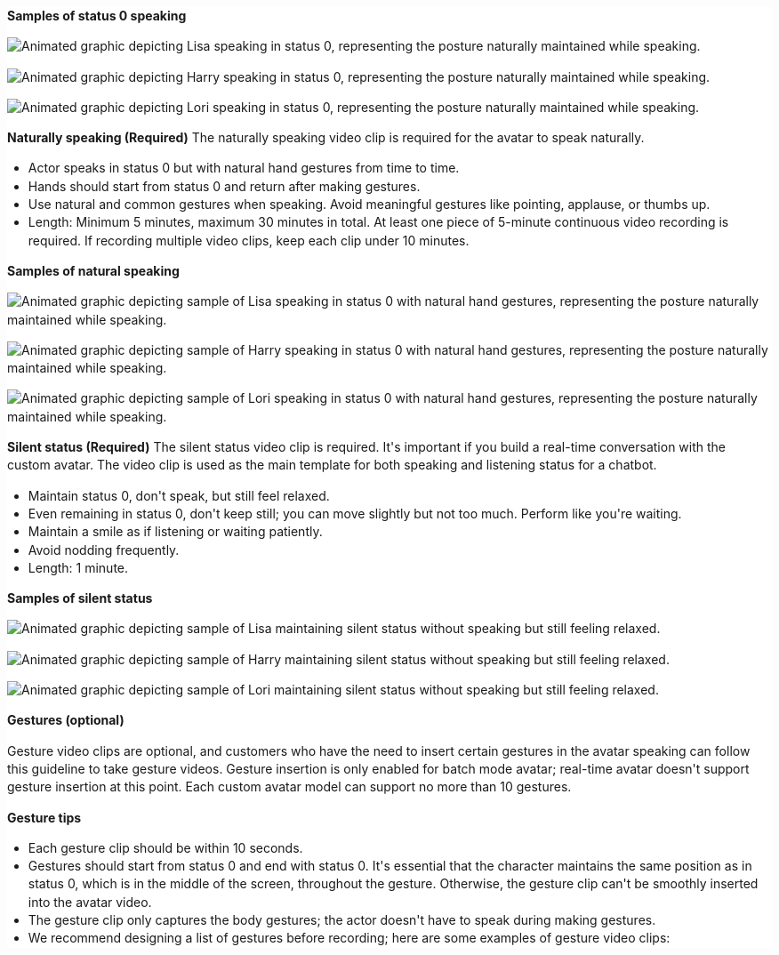 **Samples of status 0 speaking**

![Animated graphic depicting Lisa speaking in status 0, representing the posture naturally maintained while speaking.](media/status-0-lisa.gif) 

![Animated graphic depicting Harry speaking in status 0, representing the posture naturally maintained while speaking.](media/status-0-harry.gif)

![Animated graphic depicting Lori speaking in status 0, representing the posture naturally maintained while speaking.](media/status-0-lori.gif)

**Naturally speaking (Required)**
The naturally speaking video clip is required for the avatar to speak naturally.
   - Actor speaks in status 0 but with natural hand gestures from time to time.
   - Hands should start from status 0 and return after making gestures.
   - Use natural and common gestures when speaking. Avoid meaningful gestures like pointing, applause, or thumbs up.
   - Length: Minimum 5 minutes, maximum 30 minutes in total. At least one piece of 5-minute continuous video recording is required. If recording multiple video clips, keep each clip under 10 minutes.
     
**Samples of natural speaking** 

![Animated graphic depicting sample of Lisa speaking in status 0 with natural hand gestures, representing the posture naturally maintained while speaking.](media/natural-lisa.gif)

![Animated graphic depicting sample of Harry speaking in status 0 with natural hand gestures, representing the posture naturally maintained while speaking.](media/natural-harry.gif)

![Animated graphic depicting sample of Lori speaking in status 0 with natural hand gestures, representing the posture naturally maintained while speaking.](media/natural-lori.gif)

**Silent status (Required)**
The silent status video clip is required. It's important if you build a real-time conversation with the custom avatar. The video clip is used as the main template for both speaking and listening status for a chatbot.

  - Maintain status 0, don't speak, but still feel relaxed.
  - Even remaining in status 0, don't keep still; you can move slightly but not too much. Perform like you're waiting.
  - Maintain a smile as if listening or waiting patiently.
  - Avoid nodding frequently.
  - Length: 1 minute.
    
**Samples of silent status** 

![Animated graphic depicting sample of Lisa maintaining silent status without speaking but still feeling relaxed.](media/silent-lisa.gif)

![Animated graphic depicting sample of Harry maintaining silent status without speaking but still feeling relaxed.](media/silent-harry.gif)

![Animated graphic depicting sample of Lori maintaining silent status without speaking but still feeling relaxed.](media/silent-lori.gif)

**Gestures (optional)**

Gesture video clips are optional, and customers who have the need to insert certain gestures in the avatar speaking can follow this guideline to take gesture videos. Gesture insertion is only enabled for batch mode avatar; real-time avatar doesn't support gesture insertion at this point. Each custom avatar model can support no more than 10 gestures.

**Gesture tips**
- Each gesture clip should be within 10 seconds.
- Gestures should start from status 0 and end with status 0. It's essential that the character maintains the same position as in status 0, which is in the middle of the screen, throughout the gesture. Otherwise, the gesture clip can't be smoothly inserted into the avatar video. 
- The gesture clip only captures the body gestures; the actor doesn't have to speak during making gestures.
- We recommend designing a list of gestures before recording; here are some examples of gesture video clips:
